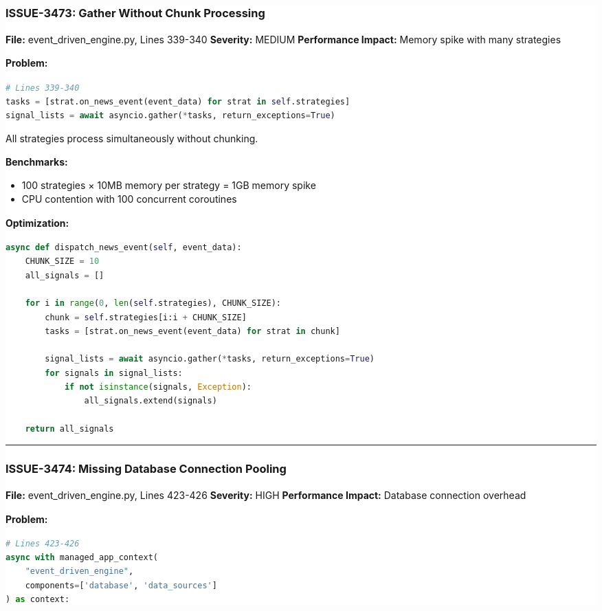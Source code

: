 
### ISSUE-3473: Gather Without Chunk Processing

**File:** event_driven_engine.py, Lines 339-340
**Severity:** MEDIUM
**Performance Impact:** Memory spike with many strategies

**Problem:**

```python
# Lines 339-340
tasks = [strat.on_news_event(event_data) for strat in self.strategies]
signal_lists = await asyncio.gather(*tasks, return_exceptions=True)
```

All strategies process simultaneously without chunking.

**Benchmarks:**

- 100 strategies × 10MB memory per strategy = 1GB memory spike
- CPU contention with 100 concurrent coroutines

**Optimization:**

```python
async def dispatch_news_event(self, event_data):
    CHUNK_SIZE = 10
    all_signals = []

    for i in range(0, len(self.strategies), CHUNK_SIZE):
        chunk = self.strategies[i:i + CHUNK_SIZE]
        tasks = [strat.on_news_event(event_data) for strat in chunk]

        signal_lists = await asyncio.gather(*tasks, return_exceptions=True)
        for signals in signal_lists:
            if not isinstance(signals, Exception):
                all_signals.extend(signals)

    return all_signals
```

---

### ISSUE-3474: Missing Database Connection Pooling

**File:** event_driven_engine.py, Lines 423-426
**Severity:** HIGH
**Performance Impact:** Database connection overhead

**Problem:**

```python
# Lines 423-426
async with managed_app_context(
    "event_driven_engine",
    components=['database', 'data_sources']
) as context:
```
